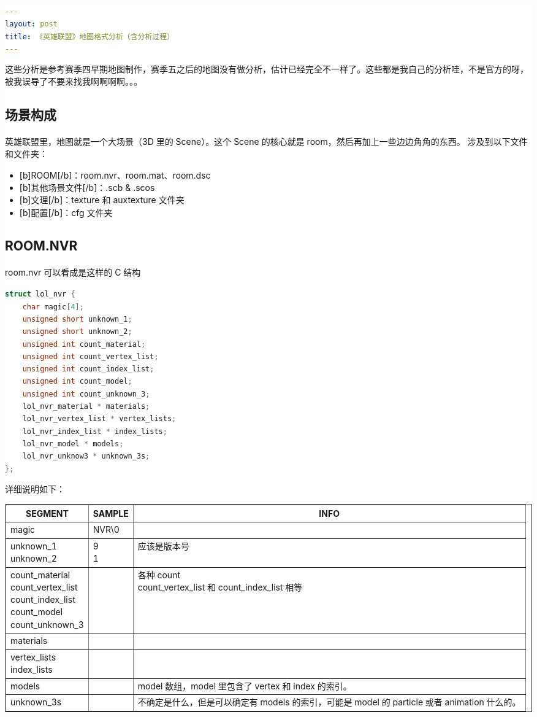 ```yaml
---
layout: post
title: 《英雄联盟》地图格式分析（含分析过程）
---
```



这些分析是参考赛季四早期地图制作，赛季五之后的地图没有做分析，估计已经完全不一样了。这些都是我自己的分析哇，不是官方的呀，被我误导了不要来找我啊啊啊啊。。。

## 场景构成

英雄联盟里，地图就是一个大场景（3D 里的 Scene）。这个 Scene 的核心就是 room，然后再加上一些边边角角的东西。
涉及到以下文件和文件夹：

* [b]ROOM[/b]：room.nvr、room.mat、room.dsc
* [b]其他场景文件[/b]：.scb & .scos
* [b]文理[/b]：texture 和 auxtexture 文件夹
* [b]配置[/b]：cfg 文件夹

## ROOM.NVR

room.nvr 可以看成是这样的 C 结构

```cpp
struct lol_nvr {
    char magic[4];
    unsigned short unknown_1;
    unsigned short unknown_2;
    unsigned int count_material;
    unsigned int count_vertex_list;
    unsigned int count_index_list;
    unsigned int count_model;
    unsigned int count_unknown_3;
    lol_nvr_material * materials;
    lol_nvr_vertex_list * vertex_lists;
    lol_nvr_index_list * index_lists;
    lol_nvr_model * models;
    lol_nvr_unknow3 * unknown_3s;
};
```
详细说明如下：


<table border="1" cellpadding="3" cellspacing="0" style="width: 100%;">
<tbody>
<tr><th>SEGMENT</th><th>SAMPLE</th><th>INFO</th></tr>
<tr><td>magic</td><td>NVR\0</td><td></td></tr>
<tr><td>unknown_1<br />unknown_2</td><td>9<br />1</td><td>应该是版本号</td></tr>
<tr><td>count_material<br />count_vertex_list<br />count_index_list<br />count_model<br />count_unknown_3</td><td></td><td>各种 count<br />count_vertex_list 和 count_index_list 相等</td></tr>
<tr><td>materials</td><td></td><td></td></tr>
<tr><td>vertex_lists<br />index_lists</td><td></td><td></td></tr>
<tr><td>models</td><td></td><td>model 数组，model 里包含了 vertex 和 index 的索引。</td></tr>
<tr><td>unknown_3s</td><td></td><td>不确定是什么，但是可以确定有 models 的索引，可能是 model 的 particle 或者 animation 什么的。</td></tr>
</tbody>
</table>
